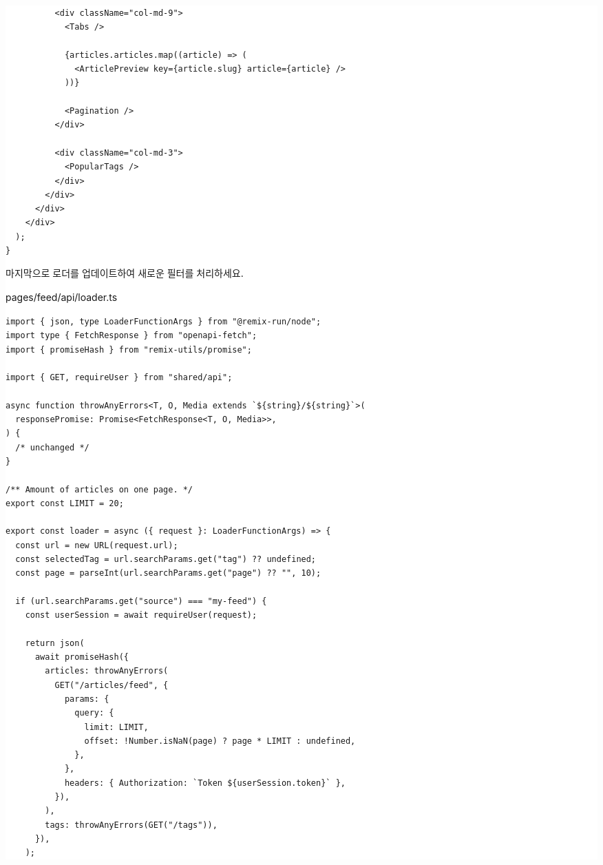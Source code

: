 ```
          <div className="col-md-9">
            <Tabs />

            {articles.articles.map((article) => (
              <ArticlePreview key={article.slug} article={article} />
            ))}

            <Pagination />
          </div>

          <div className="col-md-3">
            <PopularTags />
          </div>
        </div>
      </div>
    </div>
  );
}
```

마지막으로 로더를 업데이트하여 새로운 필터를 처리하세요.

pages/feed/api/loader.ts

```
import { json, type LoaderFunctionArgs } from "@remix-run/node";
import type { FetchResponse } from "openapi-fetch";
import { promiseHash } from "remix-utils/promise";

import { GET, requireUser } from "shared/api";

async function throwAnyErrors<T, O, Media extends `${string}/${string}`>(
  responsePromise: Promise<FetchResponse<T, O, Media>>,
) {
  /* unchanged */
}

/** Amount of articles on one page. */
export const LIMIT = 20;

export const loader = async ({ request }: LoaderFunctionArgs) => {
  const url = new URL(request.url);
  const selectedTag = url.searchParams.get("tag") ?? undefined;
  const page = parseInt(url.searchParams.get("page") ?? "", 10);

  if (url.searchParams.get("source") === "my-feed") {
    const userSession = await requireUser(request);

    return json(
      await promiseHash({
        articles: throwAnyErrors(
          GET("/articles/feed", {
            params: {
              query: {
                limit: LIMIT,
                offset: !Number.isNaN(page) ? page * LIMIT : undefined,
              },
            },
            headers: { Authorization: `Token ${userSession.token}` },
          }),
        ),
        tags: throwAnyErrors(GET("/tags")),
      }),
    );
```
